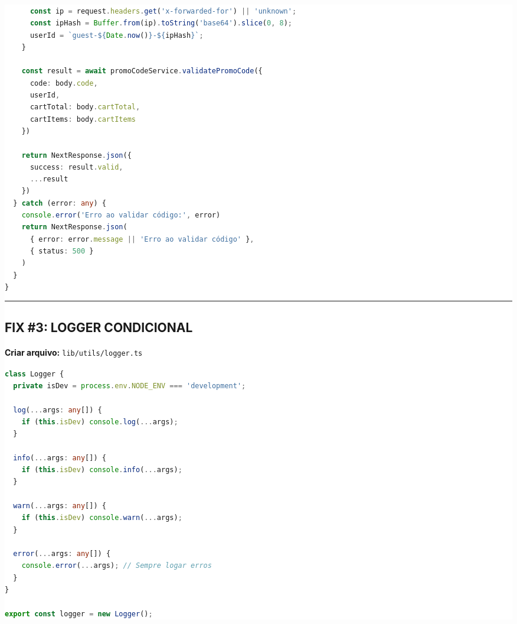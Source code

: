 ```typescript
      const ip = request.headers.get('x-forwarded-for') || 'unknown';
      const ipHash = Buffer.from(ip).toString('base64').slice(0, 8);
      userId = `guest-${Date.now()}-${ipHash}`;
    }

    const result = await promoCodeService.validatePromoCode({
      code: body.code,
      userId,
      cartTotal: body.cartTotal,
      cartItems: body.cartItems
    })

    return NextResponse.json({
      success: result.valid,
      ...result
    })
  } catch (error: any) {
    console.error('Erro ao validar código:', error)
    return NextResponse.json(
      { error: error.message || 'Erro ao validar código' },
      { status: 500 }
    )
  }
}
```

---

## FIX #3: LOGGER CONDICIONAL

**Criar arquivo:** `lib/utils/logger.ts`

```typescript
class Logger {
  private isDev = process.env.NODE_ENV === 'development';

  log(...args: any[]) {
    if (this.isDev) console.log(...args);
  }

  info(...args: any[]) {
    if (this.isDev) console.info(...args);
  }

  warn(...args: any[]) {
    if (this.isDev) console.warn(...args);
  }

  error(...args: any[]) {
    console.error(...args); // Sempre logar erros
  }
}

export const logger = new Logger();
```
